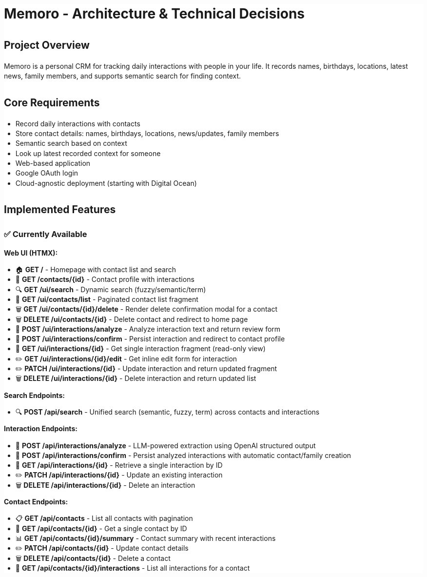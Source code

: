 # Memoro - Architecture & Technical Decisions

## Project Overview
Memoro is a personal CRM for tracking daily interactions with people in your life. It records names, birthdays, locations, latest news, family members, and supports semantic search for finding context.

## Core Requirements
- Record daily interactions with contacts
- Store contact details: names, birthdays, locations, news/updates, family members
- Semantic search based on context
- Look up latest recorded context for someone
- Web-based application
- Google OAuth login
- Cloud-agnostic deployment (starting with Digital Ocean)

## Implemented Features

### ✅ Currently Available

**Web UI (HTMX):**
- 🏠 **GET /** - Homepage with contact list and search
- 👤 **GET /contacts/{id}** - Contact profile with interactions
- 🔍 **GET /ui/search** - Dynamic search (fuzzy/semantic/term)
- 📄 **GET /ui/contacts/list** - Paginated contact list fragment
- 🗑️ **GET /ui/contacts/{id}/delete** - Render delete confirmation modal for a contact
- 🗑️ **DELETE /ui/contacts/{id}** - Delete contact and redirect to home page
- 🤖 **POST /ui/interactions/analyze** - Analyze interaction text and return review form
- 💾 **POST /ui/interactions/confirm** - Persist interaction and redirect to contact profile
- 📖 **GET /ui/interactions/{id}** - Get single interaction fragment (read-only view)
- ✏️ **GET /ui/interactions/{id}/edit** - Get inline edit form for interaction
- ✏️ **PATCH /ui/interactions/{id}** - Update interaction and return updated fragment
- 🗑️ **DELETE /ui/interactions/{id}** - Delete interaction and return updated list

**Search Endpoints:**
- 🔍 **POST /api/search** - Unified search (semantic, fuzzy, term) across contacts and interactions

**Interaction Endpoints:**
- 🤖 **POST /api/interactions/analyze** - LLM-powered extraction using OpenAI structured output
- 💾 **POST /api/interactions/confirm** - Persist analyzed interactions with automatic contact/family creation
- 📖 **GET /api/interactions/{id}** - Retrieve a single interaction by ID
- ✏️ **PATCH /api/interactions/{id}** - Update an existing interaction
- 🗑️ **DELETE /api/interactions/{id}** - Delete an interaction

**Contact Endpoints:**
- 📋 **GET /api/contacts** - List all contacts with pagination
- 📖 **GET /api/contacts/{id}** - Get a single contact by ID
- 📊 **GET /api/contacts/{id}/summary** - Contact summary with recent interactions
- ✏️ **PATCH /api/contacts/{id}** - Update contact details
- 🗑️ **DELETE /api/contacts/{id}** - Delete a contact
- 📜 **GET /api/contacts/{id}/interactions** - List all interactions for a contact
